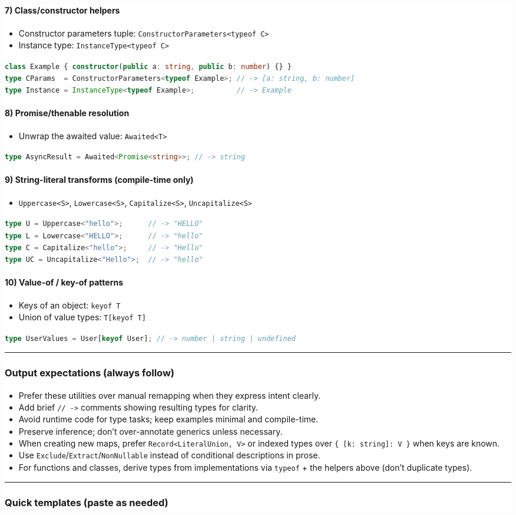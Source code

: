 #### 7) Class/constructor helpers

* Constructor parameters tuple: `ConstructorParameters<typeof C>`
* Instance type: `InstanceType<typeof C>`

```ts
class Example { constructor(public a: string, public b: number) {} }
type CParams  = ConstructorParameters<typeof Example>; // -> [a: string, b: number]
type Instance = InstanceType<typeof Example>;          // -> Example
```

#### 8) Promise/thenable resolution

* Unwrap the awaited value: `Awaited<T>`

```ts
type AsyncResult = Awaited<Promise<string>>; // -> string
```

#### 9) String-literal transforms (compile-time only)

* `Uppercase<S>`, `Lowercase<S>`, `Capitalize<S>`, `Uncapitalize<S>`

```ts
type U = Uppercase<"hello">;      // -> "HELLO"
type L = Lowercase<"HELLO">;      // -> "hello"
type C = Capitalize<"hello">;     // -> "Hello"
type UC = Uncapitalize<"Hello">;  // -> "hello"
```

#### 10) Value-of / key-of patterns

* Keys of an object: `keyof T`
* Union of value types: `T[keyof T]`

```ts
type UserValues = User[keyof User]; // -> number | string | undefined
```

---

### Output expectations (always follow)

* Prefer these utilities over manual remapping when they express intent clearly.
* Add brief `// ->` comments showing resulting types for clarity.
* Avoid runtime code for type tasks; keep examples minimal and compile-time.
* Preserve inference; don’t over-annotate generics unless necessary.
* When creating new maps, prefer `Record<LiteralUnion, V>` or indexed types over `{ [k: string]: V }` when keys are known.
* Use `Exclude`/`Extract`/`NonNullable` instead of conditional descriptions in prose.
* For functions and classes, derive types from implementations via `typeof` + the helpers above (don’t duplicate types).

---

### Quick templates (paste as needed)
